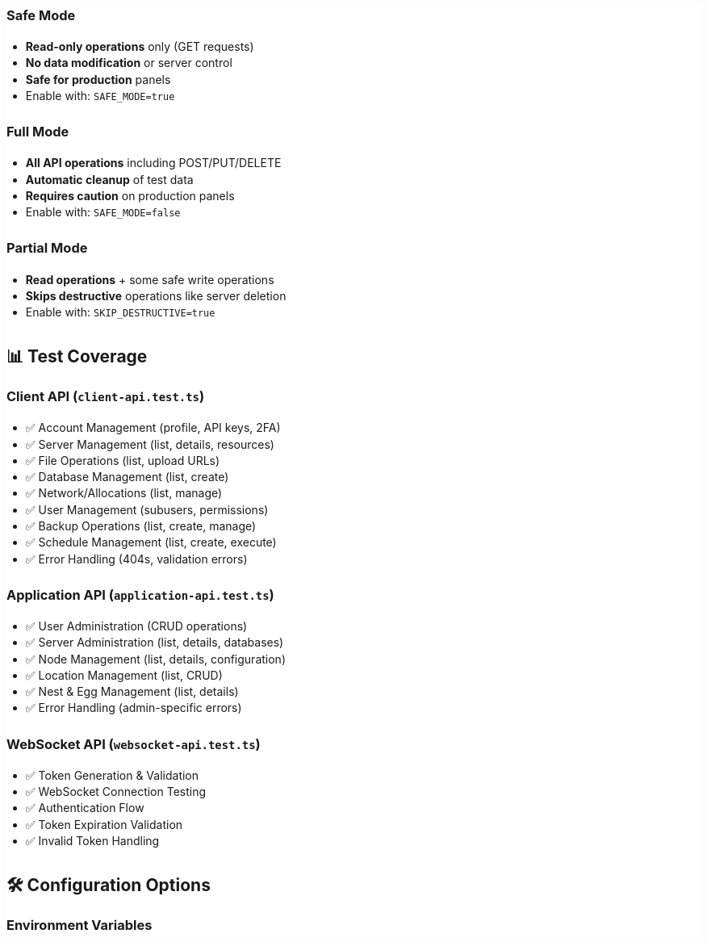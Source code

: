 ### Safe Mode
- **Read-only operations** only (GET requests)
- **No data modification** or server control
- **Safe for production** panels
- Enable with: `SAFE_MODE=true`

### Full Mode  
- **All API operations** including POST/PUT/DELETE
- **Automatic cleanup** of test data
- **Requires caution** on production panels
- Enable with: `SAFE_MODE=false`

### Partial Mode
- **Read operations** + some safe write operations
- **Skips destructive** operations like server deletion
- Enable with: `SKIP_DESTRUCTIVE=true`

## 📊 Test Coverage

### Client API (`client-api.test.ts`)
- ✅ Account Management (profile, API keys, 2FA)
- ✅ Server Management (list, details, resources)
- ✅ File Operations (list, upload URLs)
- ✅ Database Management (list, create)
- ✅ Network/Allocations (list, manage)
- ✅ User Management (subusers, permissions)
- ✅ Backup Operations (list, create, manage)
- ✅ Schedule Management (list, create, execute)
- ✅ Error Handling (404s, validation errors)

### Application API (`application-api.test.ts`)
- ✅ User Administration (CRUD operations)
- ✅ Server Administration (list, details, databases)
- ✅ Node Management (list, details, configuration)
- ✅ Location Management (list, CRUD)
- ✅ Nest & Egg Management (list, details)
- ✅ Error Handling (admin-specific errors)

### WebSocket API (`websocket-api.test.ts`)
- ✅ Token Generation & Validation
- ✅ WebSocket Connection Testing
- ✅ Authentication Flow
- ✅ Token Expiration Validation
- ✅ Invalid Token Handling

## 🛠️ Configuration Options

### Environment Variables

